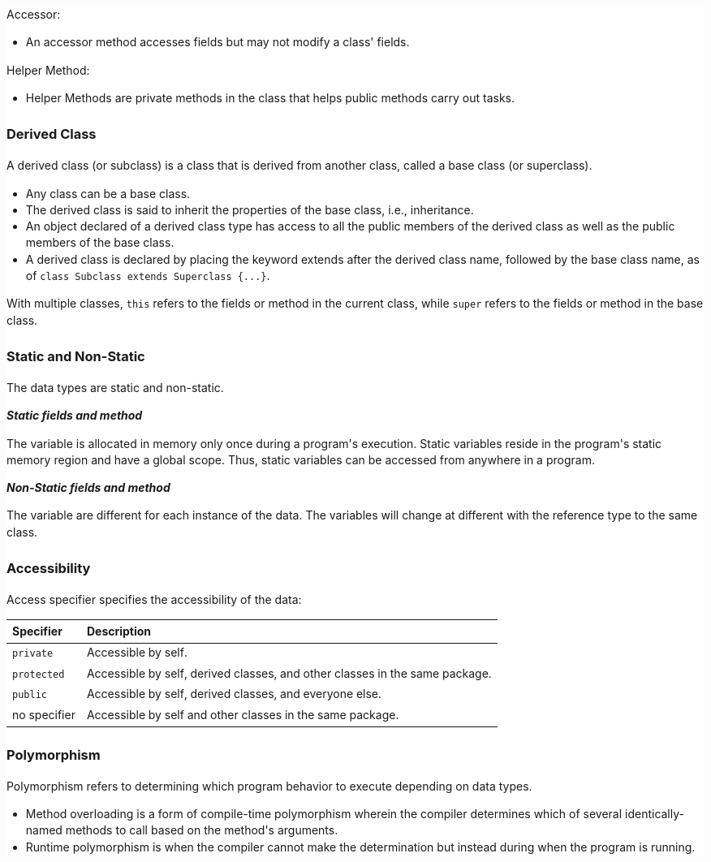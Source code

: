 Accessor:

- An accessor method accesses fields but may not modify a class' fields.

Helper Method:

- Helper Methods are private methods in the class that helps public methods carry out tasks.

### Derived Class

A derived class (or subclass) is a class that is derived from another class, called a base class (or superclass).

- Any class can be a base class.
- The derived class is said to inherit the properties of the base class, i.e., inheritance.
- An object declared of a derived class type has access to all the public members of the derived class as well as the public members of the base class.
- A derived class is declared by placing the keyword extends after the derived class name, followed by the base class name, as of `class Subclass extends Superclass {...}`.

With multiple classes, `this` refers to the fields or method in the current class, while `super` refers to the fields or method in the base class.

### Static and Non-Static

The data types are static and non-static.

***Static fields and method***

The variable is allocated in memory only once during a program's execution. Static variables reside in the program's static memory region and have a global scope. Thus, static variables can be accessed from anywhere in a program.

***Non-Static fields and method***

The variable are different for each instance of the data. The variables will change at different with the reference type to the same class.

### Accessibility

Access specifier specifies the accessibility of the data:


|Specifier	| Description|
|:-----------|:-----------|
|`private`	|Accessible by self.|
|`protected`	|Accessible by self, derived classes, and other classes in the same package.|
|`public`	|Accessible by self, derived classes, and everyone else.|
|no specifier	|Accessible by self and other classes in the same package.|

### Polymorphism

Polymorphism refers to determining which program behavior to execute depending on data types.

- Method overloading is a form of compile-time polymorphism wherein the compiler determines which of several identically-named methods to call based on the method's arguments.
- Runtime polymorphism is when the compiler cannot make the determination but instead during when the program is running.
